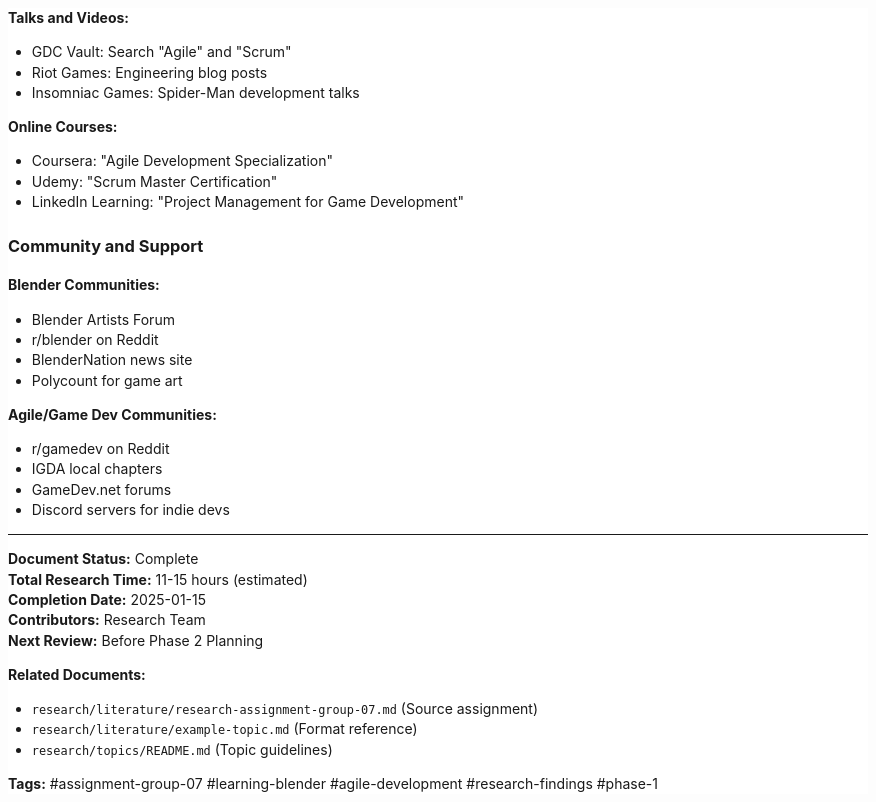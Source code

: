 **Talks and Videos:**
- GDC Vault: Search "Agile" and "Scrum"
- Riot Games: Engineering blog posts
- Insomniac Games: Spider-Man development talks

**Online Courses:**
- Coursera: "Agile Development Specialization"
- Udemy: "Scrum Master Certification"
- LinkedIn Learning: "Project Management for Game Development"

### Community and Support

**Blender Communities:**
- Blender Artists Forum
- r/blender on Reddit
- BlenderNation news site
- Polycount for game art

**Agile/Game Dev Communities:**
- r/gamedev on Reddit
- IGDA local chapters
- GameDev.net forums
- Discord servers for indie devs

---

**Document Status:** Complete  
**Total Research Time:** 11-15 hours (estimated)  
**Completion Date:** 2025-01-15  
**Contributors:** Research Team  
**Next Review:** Before Phase 2 Planning

**Related Documents:**
- `research/literature/research-assignment-group-07.md` (Source assignment)
- `research/literature/example-topic.md` (Format reference)
- `research/topics/README.md` (Topic guidelines)

**Tags:** #assignment-group-07 #learning-blender #agile-development #research-findings #phase-1
